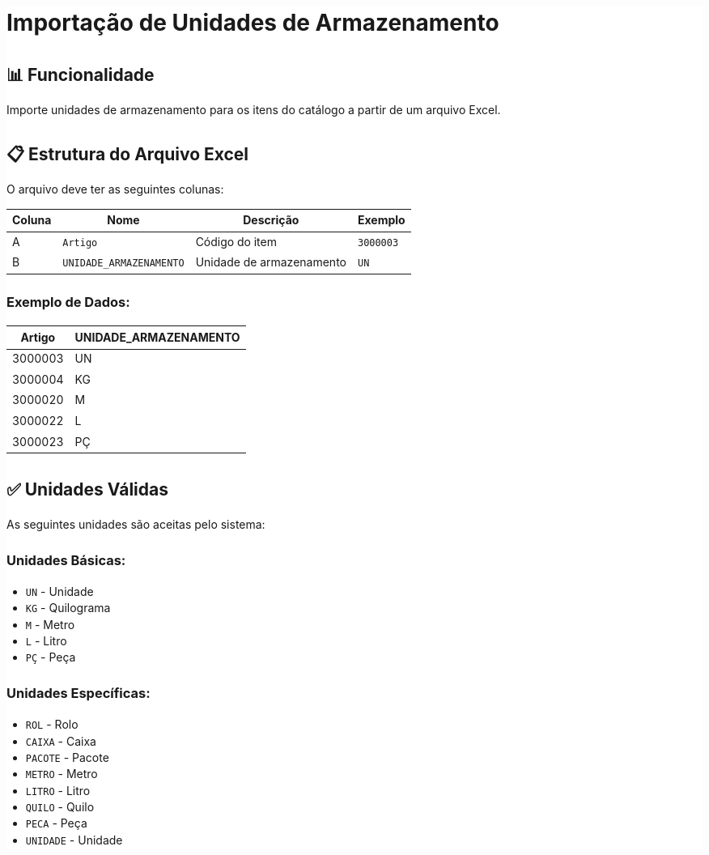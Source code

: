 # Importação de Unidades de Armazenamento

## 📊 **Funcionalidade**

Importe unidades de armazenamento para os itens do catálogo a partir de um arquivo Excel.

## 📋 **Estrutura do Arquivo Excel**

O arquivo deve ter as seguintes colunas:

| Coluna | Nome | Descrição | Exemplo |
|--------|------|-----------|---------|
| A | `Artigo` | Código do item | `3000003` |
| B | `UNIDADE_ARMAZENAMENTO` | Unidade de armazenamento | `UN` |

### **Exemplo de Dados:**

| Artigo | UNIDADE_ARMAZENAMENTO |
|--------|----------------------|
| 3000003| UN                   |
| 3000004| KG                   |
| 3000020| M                    |
| 3000022| L                    |
| 3000023| PÇ                   |

## ✅ **Unidades Válidas**

As seguintes unidades são aceitas pelo sistema:

### **Unidades Básicas:**
- `UN` - Unidade
- `KG` - Quilograma
- `M` - Metro
- `L` - Litro
- `PÇ` - Peça

### **Unidades Específicas:**
- `ROL` - Rolo
- `CAIXA` - Caixa
- `PACOTE` - Pacote
- `METRO` - Metro
- `LITRO` - Litro
- `QUILO` - Quilo
- `PECA` - Peça
- `UNIDADE` - Unidade
